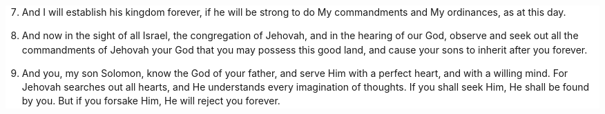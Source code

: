 7. And I will establish his kingdom forever, if he will be strong to do My commandments and My ordinances, as at this day.

8. And now in the sight of all Israel, the congregation of Jehovah, and in the hearing of our God, observe and seek out all the commandments of Jehovah your God that you may possess this good land, and cause your sons to inherit after you forever.

9. And you, my son Solomon, know the God of your father, and serve Him with a perfect heart, and with a willing mind. For Jehovah searches out all hearts, and He understands every imagination of thoughts. If you shall seek Him, He shall be found by you. But if you forsake Him, He will reject you forever.

